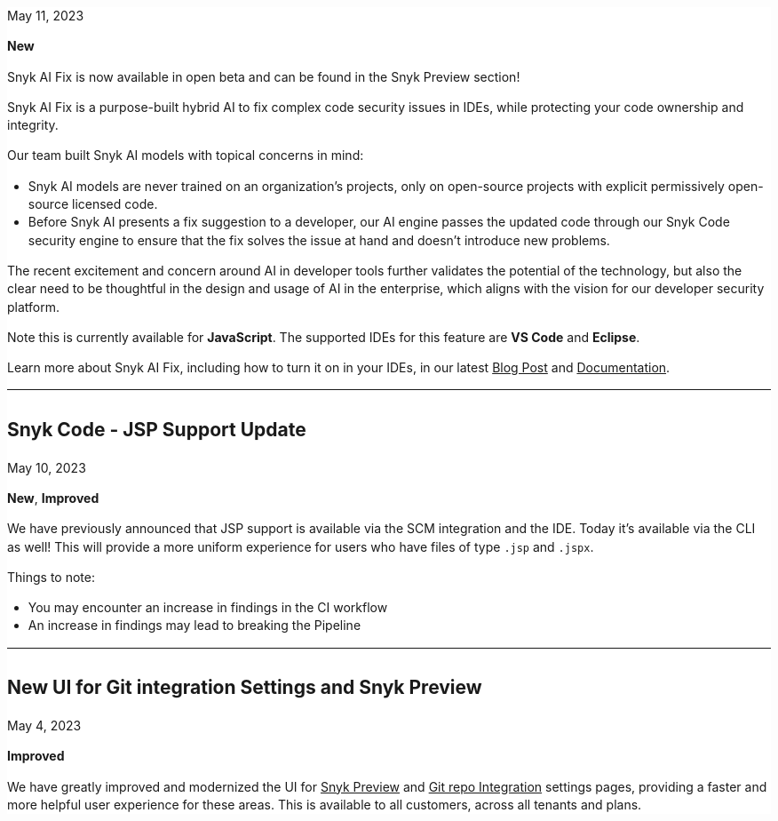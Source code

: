 May 11, 2023

**New**

Snyk AI Fix is now available in open beta and can be found in the Snyk Preview section!

Snyk AI Fix is a purpose-built hybrid AI to fix complex code security issues in IDEs, while protecting your code ownership and integrity.

Our team built Snyk AI models with topical concerns in mind:

* Snyk AI models are never trained on an organization’s projects, only on open-source projects with explicit permissively open-source licensed code.
* Before Snyk AI presents a fix suggestion to a developer, our AI engine passes the updated code through our Snyk Code security engine to ensure that the fix solves the issue at hand and doesn’t introduce new problems.

The recent excitement and concern around AI in developer tools further validates the potential of the technology, but also the clear need to be thoughtful in the design and usage of AI in the enterprise, which aligns with the vision for our developer security platform.

Note this is currently available for **JavaScript**. The supported IDEs for this feature are **VS Code** and **Eclipse**.

Learn more about Snyk AI Fix, including how to turn it on in your IDEs, in our latest [Blog Post](https://snyk.co/ufIgH) and [Documentation](https://docs.snyk.io/scan-application-code/snyk-code/fix-code-issues-automatically-with-snyk-ide-plugin-beta).

***

## Snyk Code - JSP Support Update

May 10, 2023

**New**, **Improved**

We have previously announced that JSP support is available via the SCM integration and the IDE. Today it’s available via the CLI as well! This will provide a more uniform experience for users who have files of type `.jsp` and `.jspx`.

Things to note:

* You may encounter an increase in findings in the CI workflow
* An increase in findings may lead to breaking the Pipeline

***

## New UI for Git integration Settings and Snyk Preview

May 4, 2023

**Improved**

We have greatly improved and modernized the UI for [Snyk Preview](https://docs.snyk.io/snyk-admin/manage-settings/snyk-preview) and [Git repo Integration](https://docs.snyk.io/integrations/git-repository-scm-integrations) settings pages, providing a faster and more helpful user experience for these areas. This is available to all customers, across all tenants and plans.
